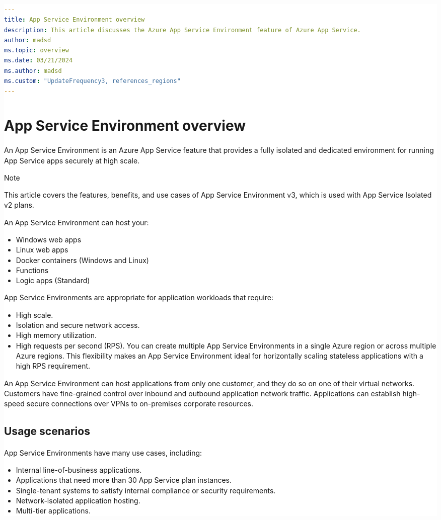 ```yaml
---
title: App Service Environment overview
description: This article discusses the Azure App Service Environment feature of Azure App Service.
author: madsd
ms.topic: overview
ms.date: 03/21/2024
ms.author: madsd
ms.custom: "UpdateFrequency3, references_regions"
---
```


# App Service Environment overview

An App Service Environment is an Azure App Service feature that provides a fully isolated and dedicated environment for running App Service apps securely at high scale.

> [!NOTE]
> This article covers the features, benefits, and use cases of App Service Environment v3, which is used with App Service Isolated v2 plans.
> 
An App Service Environment can host your:

- Windows web apps
- Linux web apps
- Docker containers (Windows and Linux)
- Functions
- Logic apps (Standard)

App Service Environments are appropriate for application workloads that require:

- High scale.
- Isolation and secure network access.
- High memory utilization.
- High requests per second (RPS). You can create multiple App Service Environments in a single Azure region or across multiple Azure regions. This flexibility makes an App Service Environment ideal for horizontally scaling stateless applications with a high RPS requirement.

An App Service Environment can host applications from only one customer, and they do so on one of their virtual networks. Customers have fine-grained control over inbound and outbound application network traffic. Applications can establish high-speed secure connections over VPNs to on-premises corporate resources.

## Usage scenarios

App Service Environments have many use cases, including:

- Internal line-of-business applications.
- Applications that need more than 30 App Service plan instances.
- Single-tenant systems to satisfy internal compliance or security requirements.
- Network-isolated application hosting.
- Multi-tier applications.
